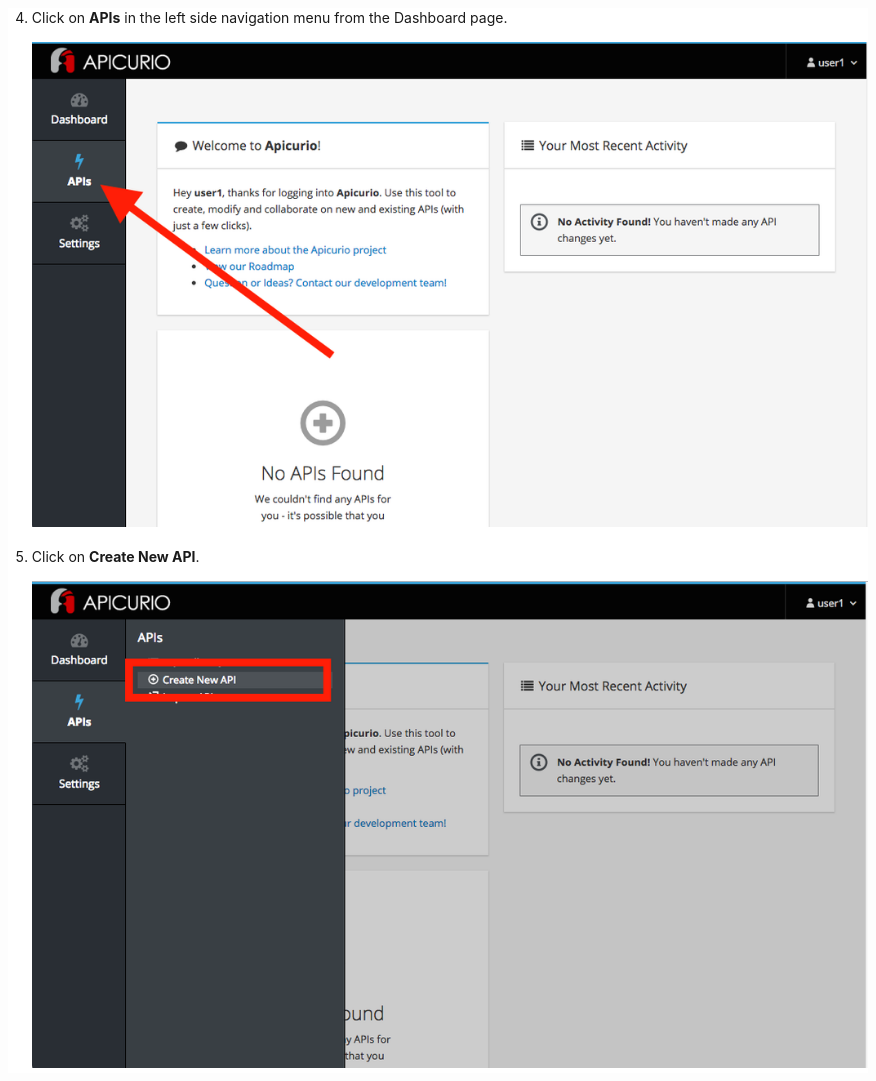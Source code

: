 4. Click on **APIs** in the left side navigation menu from the Dashboard page.

    ![design-apis](images/design-02.png "APIs")

5. Click on **Create New API**.

    ![design-new-api](images/design-03.png "Create New API")
